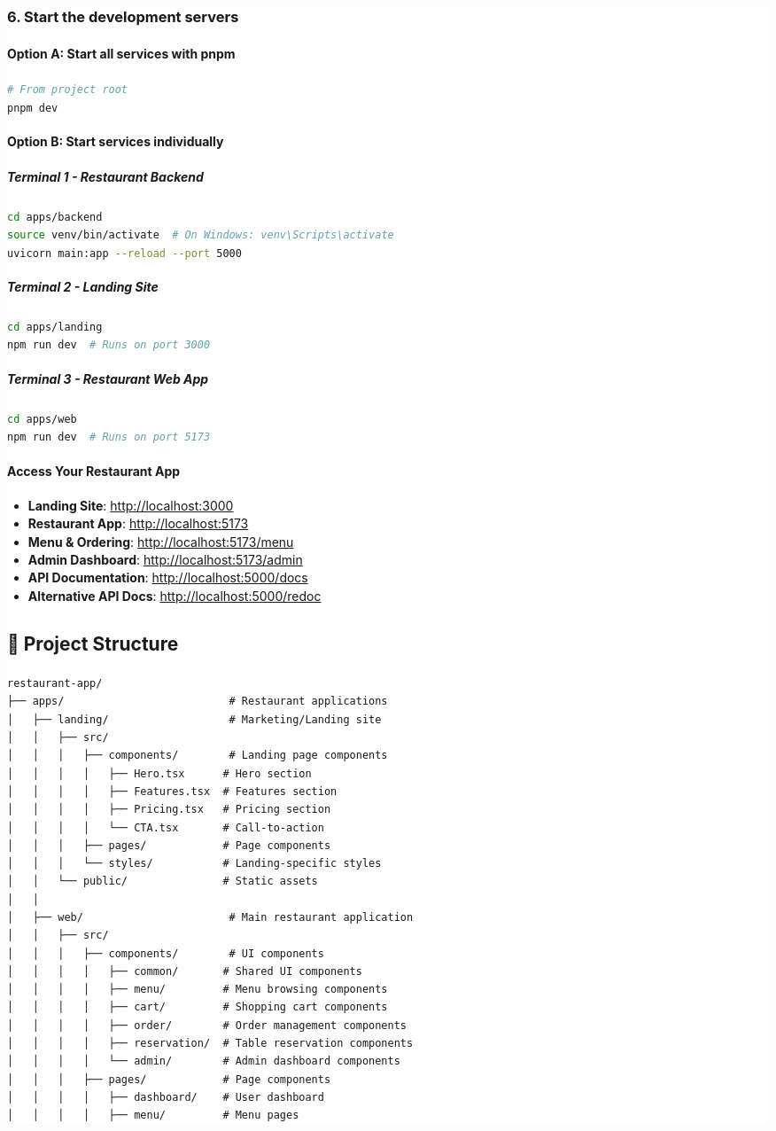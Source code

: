 ### 6. Start the development servers

#### Option A: Start all services with pnpm
```bash
# From project root
pnpm dev
```

#### Option B: Start services individually

##### Terminal 1 - Restaurant Backend
```bash
cd apps/backend
source venv/bin/activate  # On Windows: venv\Scripts\activate
uvicorn main:app --reload --port 5000
```

##### Terminal 2 - Landing Site
```bash
cd apps/landing
npm run dev  # Runs on port 3000
```

##### Terminal 3 - Restaurant Web App
```bash
cd apps/web
npm run dev  # Runs on port 5173
```

#### Access Your Restaurant App
- **Landing Site**: [http://localhost:3000](http://localhost:3000)
- **Restaurant App**: [http://localhost:5173](http://localhost:5173)
- **Menu & Ordering**: [http://localhost:5173/menu](http://localhost:5173/menu)
- **Admin Dashboard**: [http://localhost:5173/admin](http://localhost:5173/admin)
- **API Documentation**: [http://localhost:5000/docs](http://localhost:5000/docs)
- **Alternative API Docs**: [http://localhost:5000/redoc](http://localhost:5000/redoc)

## 📁 Project Structure

```
restaurant-app/
├── apps/                          # Restaurant applications
│   ├── landing/                   # Marketing/Landing site
│   │   ├── src/
│   │   │   ├── components/        # Landing page components
│   │   │   │   ├── Hero.tsx      # Hero section
│   │   │   │   ├── Features.tsx  # Features section
│   │   │   │   ├── Pricing.tsx   # Pricing section
│   │   │   │   └── CTA.tsx       # Call-to-action
│   │   │   ├── pages/            # Page components
│   │   │   └── styles/           # Landing-specific styles
│   │   └── public/               # Static assets
│   │
│   ├── web/                       # Main restaurant application
│   │   ├── src/
│   │   │   ├── components/        # UI components
│   │   │   │   ├── common/       # Shared UI components
│   │   │   │   ├── menu/         # Menu browsing components
│   │   │   │   ├── cart/         # Shopping cart components
│   │   │   │   ├── order/        # Order management components
│   │   │   │   ├── reservation/  # Table reservation components
│   │   │   │   └── admin/        # Admin dashboard components
│   │   │   ├── pages/            # Page components
│   │   │   │   ├── dashboard/    # User dashboard
│   │   │   │   ├── menu/         # Menu pages
```